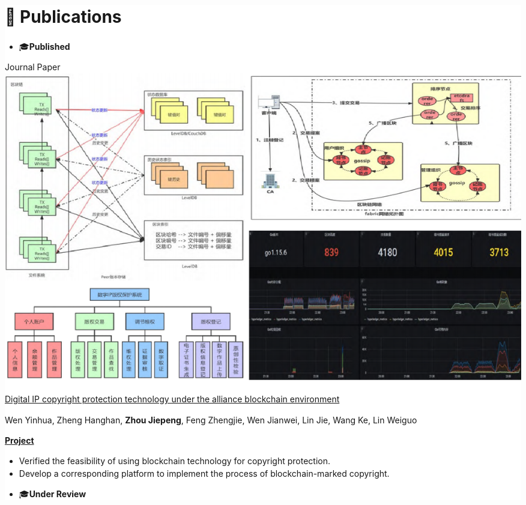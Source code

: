 # 📝 Publications 

- 🎓**Published**
  
<div class='paper-box'><div class='paper-box-image'><div><div class="badge">Journal Paper</div><img src='../images/Papers/BlockChain.png' alt="sym" width="100%"></div></div>
<div class='paper-box-text' markdown="1">

[Digital IP copyright protection technology under the alliance blockchain environment](https://journal.cuc.edu.cn/mediaCCUploadFiles/202304080248322a120180d76b44e3b7fcbcdcac3974d5.pdf)

Wen Yinhua, Zheng Hanghan, **Zhou Jiepeng**, Feng Zhengjie, Wen Jianwei, Lin Jie, Wang Ke, Lin Weiguo

[**Project**](https://journal.cuc.edu.cn/mediaCCUploadFiles/202304080248322a120180d76b44e3b7fcbcdcac3974d5.pdf) <strong><span class='show_paper_citations' data='DhtAFkwAAAAJ:ALROH1vI_8AC'></span></strong>
- Verified the feasibility of using blockchain technology for copyright protection.
- Develop a corresponding platform to implement the process of blockchain-marked copyright.
</div>
</div>

- 🎓**Under Review**
  